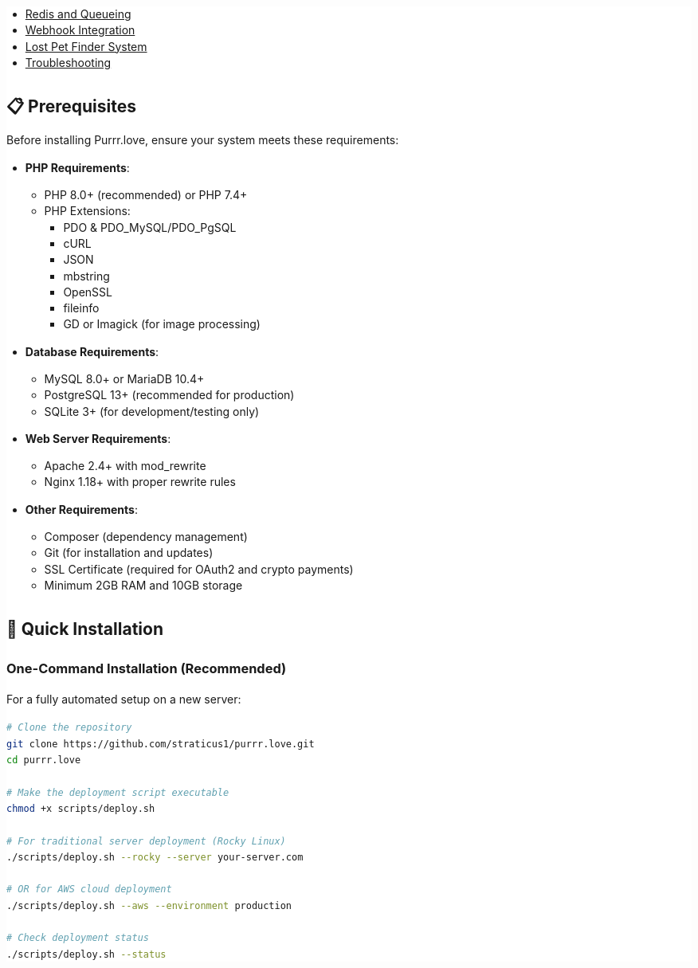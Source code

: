  - [Redis and Queueing](#redis-and-queueing)
  - [Webhook Integration](#webhook-integration)
  - [Lost Pet Finder System](#lost-pet-finder-system)
- [Troubleshooting](#troubleshooting)

## 📋 Prerequisites

Before installing Purrr.love, ensure your system meets these requirements:

- **PHP Requirements**:
  - PHP 8.0+ (recommended) or PHP 7.4+
  - PHP Extensions:
    - PDO & PDO_MySQL/PDO_PgSQL
    - cURL
    - JSON
    - mbstring
    - OpenSSL
    - fileinfo
    - GD or Imagick (for image processing)

- **Database Requirements**:
  - MySQL 8.0+ or MariaDB 10.4+
  - PostgreSQL 13+ (recommended for production)
  - SQLite 3+ (for development/testing only)

- **Web Server Requirements**:
  - Apache 2.4+ with mod_rewrite
  - Nginx 1.18+ with proper rewrite rules

- **Other Requirements**:
  - Composer (dependency management)
  - Git (for installation and updates)
  - SSL Certificate (required for OAuth2 and crypto payments)
  - Minimum 2GB RAM and 10GB storage

## 🚀 Quick Installation

### One-Command Installation (Recommended)

For a fully automated setup on a new server:

```bash
# Clone the repository
git clone https://github.com/straticus1/purrr.love.git
cd purrr.love

# Make the deployment script executable
chmod +x scripts/deploy.sh

# For traditional server deployment (Rocky Linux)
./scripts/deploy.sh --rocky --server your-server.com

# OR for AWS cloud deployment
./scripts/deploy.sh --aws --environment production

# Check deployment status
./scripts/deploy.sh --status
```
